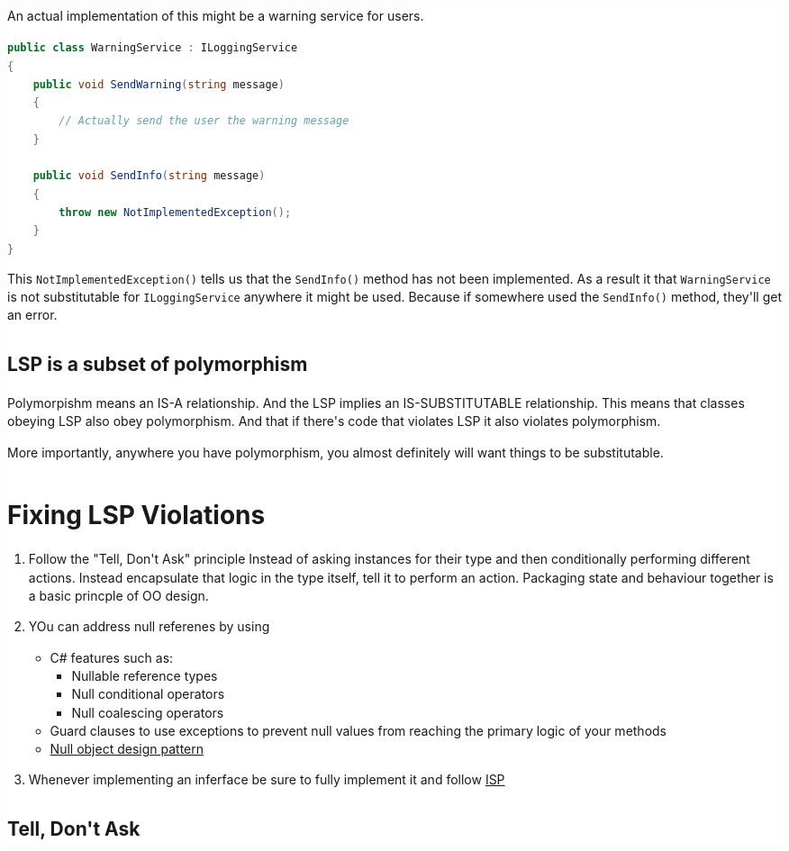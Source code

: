 An actual implementation of this might be a warning service for users.

```cs
public class WarningService : ILoggingService
{
    public void SendWarning(string message)
    {
        // Actually send the user the warning message
    }

    public void SendInfo(string message)
    {
        throw new NotImplementedException();
    }
}
```

This `NotImplementedException()` tells us that the `SendInfo()` method has not been implemented.
As a result it that `WarningService` is not substitutable for `ILoggingService` anywhere it might be used.
Because if somewhere used the `SendInfo()` method, they'll get an error.

## LSP is a subset of polymorphism

Polymorpishm means an IS-A relationship.
And the LSP implies an IS-SUBSTITUTABLE relationship. 
This means that classes obeying LSP also obey polymorphism.
And that if there's code that violates LSP it also violates polymorphism.

More importantly, anywhere you have polymorphism, you almost definitely will want things to be substitutable.


# Fixing LSP Violations

1. Follow the "Tell, Don't Ask" principle
   Instead of asking instances for their type and then conditionally performing different actions.
   Instead encapsulate that logic in the type itself, tell it to perform an action.
   Packaging state and behaviour together is a basic princple of OO design. 

2. YOu can address null referenes by using
   - C# features such as:
     - Nullable reference types
     - Null conditional operators
     - Null coalescing operators
   - Guard clauses to use exceptions to prevent null values from reaching the primary logic of your methods
   - [Null object design pattern](../../design_patterns/behavioural/null.md)

3. Whenever implementing an inferface be sure to fully implement it and follow [ISP](isp.md)

## Tell, Don't Ask
